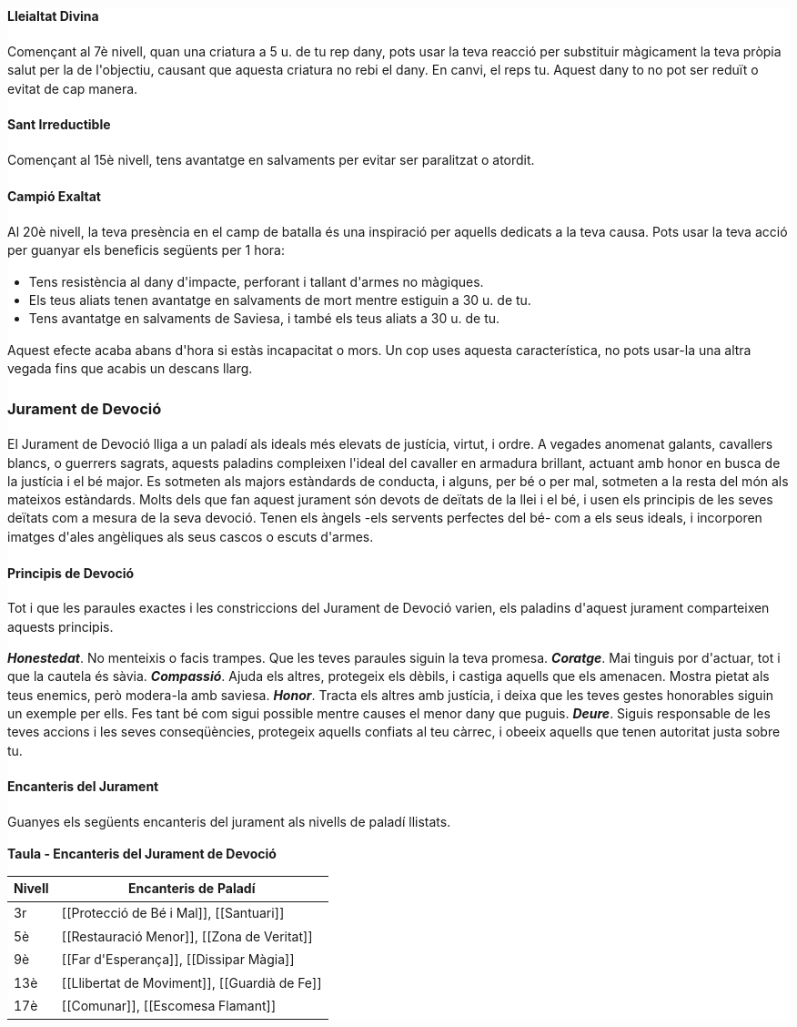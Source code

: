 #### Lleialtat Divina
Començant al 7è nivell, quan una criatura a 5 u. de tu rep dany, pots usar la teva reacció per substituir màgicament la teva pròpia salut per la de l'objectiu, causant que aquesta criatura no rebi el dany. En canvi, el reps tu. Aquest dany to no pot ser reduït o evitat de cap manera.

#### Sant Irreductible
Començant al 15è nivell, tens avantatge en salvaments per evitar ser paralitzat o atordit.

#### Campió Exaltat
Al 20è nivell, la teva presència en el camp de batalla és una inspiració per aquells dedicats a la teva causa. Pots usar la teva acció per guanyar els beneficis següents per 1 hora:

- Tens resistència al dany d'impacte, perforant i tallant d'armes no màgiques.
- Els teus aliats tenen avantatge en salvaments de mort mentre estiguin a 30 u. de tu.
- Tens avantatge en salvaments de Saviesa, i també els teus aliats a 30 u. de tu.

Aquest efecte acaba abans d'hora si estàs incapacitat o mors. Un cop uses aquesta característica, no pots usar-la una altra vegada fins que acabis un descans llarg.



### Jurament de Devoció

El Jurament de Devoció lliga a un paladí als ideals més elevats de justícia, virtut, i ordre. A vegades anomenat galants, cavallers blancs, o guerrers sagrats, aquests paladins compleixen l'ideal del cavaller en armadura brillant, actuant amb honor en busca de la justícia i el bé major. Es sotmeten als majors estàndards de conducta, i alguns, per bé o per mal, sotmeten a la resta del món als mateixos estàndards. Molts dels que fan aquest jurament són devots de deïtats de la llei i el bé, i usen els principis de les seves deïtats com a mesura de la seva devoció. Tenen els àngels -els servents perfectes del bé- com a els seus ideals, i incorporen imatges d'ales angèliques als seus cascos o escuts d'armes.

#### Principis de Devoció
Tot i que les paraules exactes i les constriccions del Jurament de Devoció varien, els paladins d'aquest jurament comparteixen aquests principis.

***Honestedat***. No menteixis o facis trampes. Que les teves paraules siguin la teva promesa.
***Coratge***. Mai tinguis por d'actuar, tot i que la cautela és sàvia.
***Compassió***. Ajuda els altres, protegeix els dèbils, i castiga aquells que els amenacen. Mostra pietat als teus enemics, però modera-la amb saviesa.
***Honor***. Tracta els altres amb justícia, i deixa que les teves gestes honorables siguin un exemple per ells. Fes tant bé com sigui possible mentre causes el menor dany que puguis.
***Deure***. Siguis responsable de les teves accions i les seves conseqüències, protegeix aquells confiats al teu càrrec, i obeeix aquells que tenen autoritat justa sobre tu.

#### Encanteris del Jurament
Guanyes els següents encanteris del jurament als nivells de paladí llistats.

**Taula - Encanteris del Jurament de Devoció**

| Nivell | Encanteris de Paladí |
| ---- | ---- |
| 3r | [[Protecció de Bé i Mal]], [[Santuari]] |
| 5è | [[Restauració Menor]], [[Zona de Veritat]] |
| 9è | [[Far d'Esperança]], [[Dissipar Màgia]] |
| 13è | [[Llibertat de Moviment]], [[Guardià de Fe]] |
| 17è | [[Comunar]], [[Escomesa Flamant]] |
